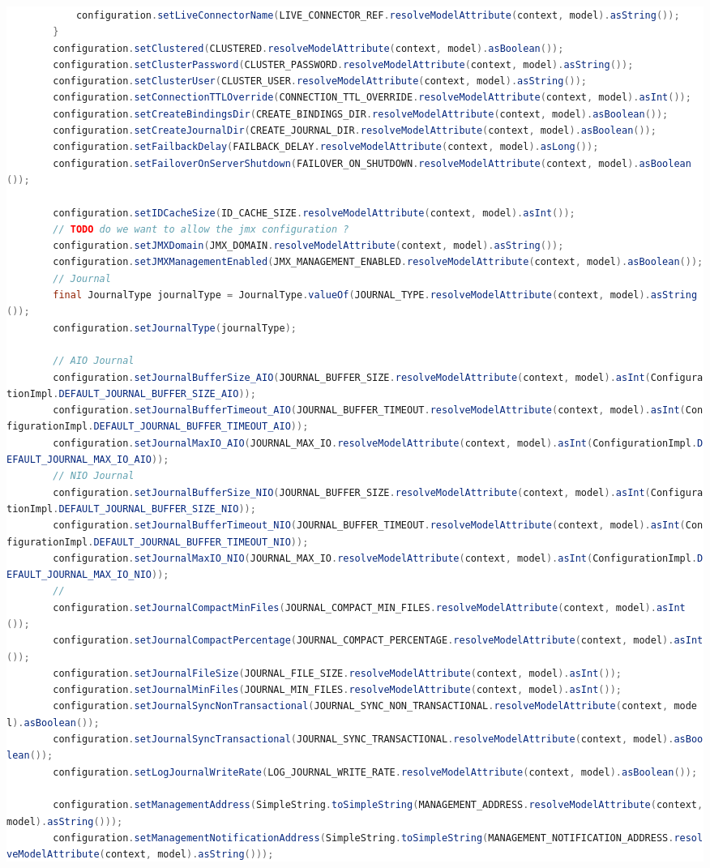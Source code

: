 ```java
            configuration.setLiveConnectorName(LIVE_CONNECTOR_REF.resolveModelAttribute(context, model).asString());
        }
        configuration.setClustered(CLUSTERED.resolveModelAttribute(context, model).asBoolean());
        configuration.setClusterPassword(CLUSTER_PASSWORD.resolveModelAttribute(context, model).asString());
        configuration.setClusterUser(CLUSTER_USER.resolveModelAttribute(context, model).asString());
        configuration.setConnectionTTLOverride(CONNECTION_TTL_OVERRIDE.resolveModelAttribute(context, model).asInt());
        configuration.setCreateBindingsDir(CREATE_BINDINGS_DIR.resolveModelAttribute(context, model).asBoolean());
        configuration.setCreateJournalDir(CREATE_JOURNAL_DIR.resolveModelAttribute(context, model).asBoolean());
        configuration.setFailbackDelay(FAILBACK_DELAY.resolveModelAttribute(context, model).asLong());
        configuration.setFailoverOnServerShutdown(FAILOVER_ON_SHUTDOWN.resolveModelAttribute(context, model).asBoolean());

        configuration.setIDCacheSize(ID_CACHE_SIZE.resolveModelAttribute(context, model).asInt());
        // TODO do we want to allow the jmx configuration ?
        configuration.setJMXDomain(JMX_DOMAIN.resolveModelAttribute(context, model).asString());
        configuration.setJMXManagementEnabled(JMX_MANAGEMENT_ENABLED.resolveModelAttribute(context, model).asBoolean());
        // Journal
        final JournalType journalType = JournalType.valueOf(JOURNAL_TYPE.resolveModelAttribute(context, model).asString());
        configuration.setJournalType(journalType);

        // AIO Journal
        configuration.setJournalBufferSize_AIO(JOURNAL_BUFFER_SIZE.resolveModelAttribute(context, model).asInt(ConfigurationImpl.DEFAULT_JOURNAL_BUFFER_SIZE_AIO));
        configuration.setJournalBufferTimeout_AIO(JOURNAL_BUFFER_TIMEOUT.resolveModelAttribute(context, model).asInt(ConfigurationImpl.DEFAULT_JOURNAL_BUFFER_TIMEOUT_AIO));
        configuration.setJournalMaxIO_AIO(JOURNAL_MAX_IO.resolveModelAttribute(context, model).asInt(ConfigurationImpl.DEFAULT_JOURNAL_MAX_IO_AIO));
        // NIO Journal
        configuration.setJournalBufferSize_NIO(JOURNAL_BUFFER_SIZE.resolveModelAttribute(context, model).asInt(ConfigurationImpl.DEFAULT_JOURNAL_BUFFER_SIZE_NIO));
        configuration.setJournalBufferTimeout_NIO(JOURNAL_BUFFER_TIMEOUT.resolveModelAttribute(context, model).asInt(ConfigurationImpl.DEFAULT_JOURNAL_BUFFER_TIMEOUT_NIO));
        configuration.setJournalMaxIO_NIO(JOURNAL_MAX_IO.resolveModelAttribute(context, model).asInt(ConfigurationImpl.DEFAULT_JOURNAL_MAX_IO_NIO));
        //
        configuration.setJournalCompactMinFiles(JOURNAL_COMPACT_MIN_FILES.resolveModelAttribute(context, model).asInt());
        configuration.setJournalCompactPercentage(JOURNAL_COMPACT_PERCENTAGE.resolveModelAttribute(context, model).asInt());
        configuration.setJournalFileSize(JOURNAL_FILE_SIZE.resolveModelAttribute(context, model).asInt());
        configuration.setJournalMinFiles(JOURNAL_MIN_FILES.resolveModelAttribute(context, model).asInt());
        configuration.setJournalSyncNonTransactional(JOURNAL_SYNC_NON_TRANSACTIONAL.resolveModelAttribute(context, model).asBoolean());
        configuration.setJournalSyncTransactional(JOURNAL_SYNC_TRANSACTIONAL.resolveModelAttribute(context, model).asBoolean());
        configuration.setLogJournalWriteRate(LOG_JOURNAL_WRITE_RATE.resolveModelAttribute(context, model).asBoolean());

        configuration.setManagementAddress(SimpleString.toSimpleString(MANAGEMENT_ADDRESS.resolveModelAttribute(context, model).asString()));
        configuration.setManagementNotificationAddress(SimpleString.toSimpleString(MANAGEMENT_NOTIFICATION_ADDRESS.resolveModelAttribute(context, model).asString()));
```